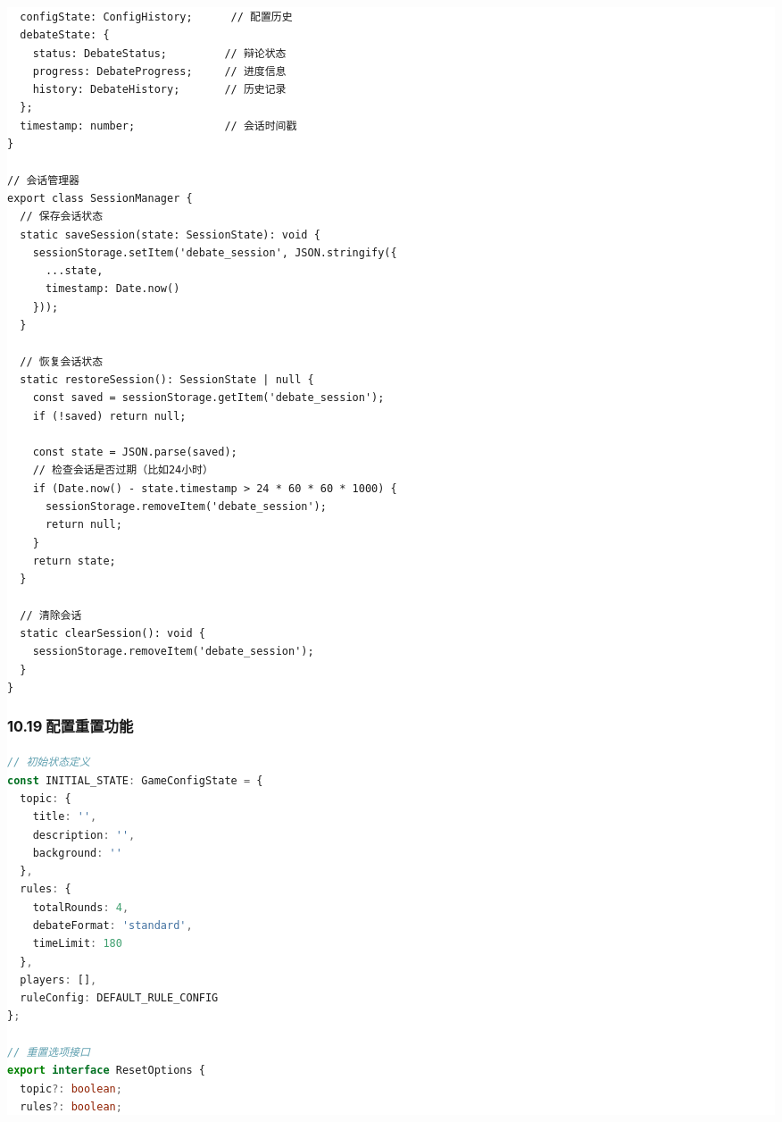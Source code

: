 ```
  configState: ConfigHistory;      // 配置历史
  debateState: {
    status: DebateStatus;         // 辩论状态
    progress: DebateProgress;     // 进度信息
    history: DebateHistory;       // 历史记录
  };
  timestamp: number;              // 会话时间戳
}

// 会话管理器
export class SessionManager {
  // 保存会话状态
  static saveSession(state: SessionState): void {
    sessionStorage.setItem('debate_session', JSON.stringify({
      ...state,
      timestamp: Date.now()
    }));
  }

  // 恢复会话状态
  static restoreSession(): SessionState | null {
    const saved = sessionStorage.getItem('debate_session');
    if (!saved) return null;
    
    const state = JSON.parse(saved);
    // 检查会话是否过期（比如24小时）
    if (Date.now() - state.timestamp > 24 * 60 * 60 * 1000) {
      sessionStorage.removeItem('debate_session');
      return null;
    }
    return state;
  }

  // 清除会话
  static clearSession(): void {
    sessionStorage.removeItem('debate_session');
  }
}
```

### 10.19 配置重置功能

```typescript
// 初始状态定义
const INITIAL_STATE: GameConfigState = {
  topic: {
    title: '',
    description: '',
    background: ''
  },
  rules: {
    totalRounds: 4,
    debateFormat: 'standard',
    timeLimit: 180
  },
  players: [],
  ruleConfig: DEFAULT_RULE_CONFIG
};

// 重置选项接口
export interface ResetOptions {
  topic?: boolean;
  rules?: boolean;
```